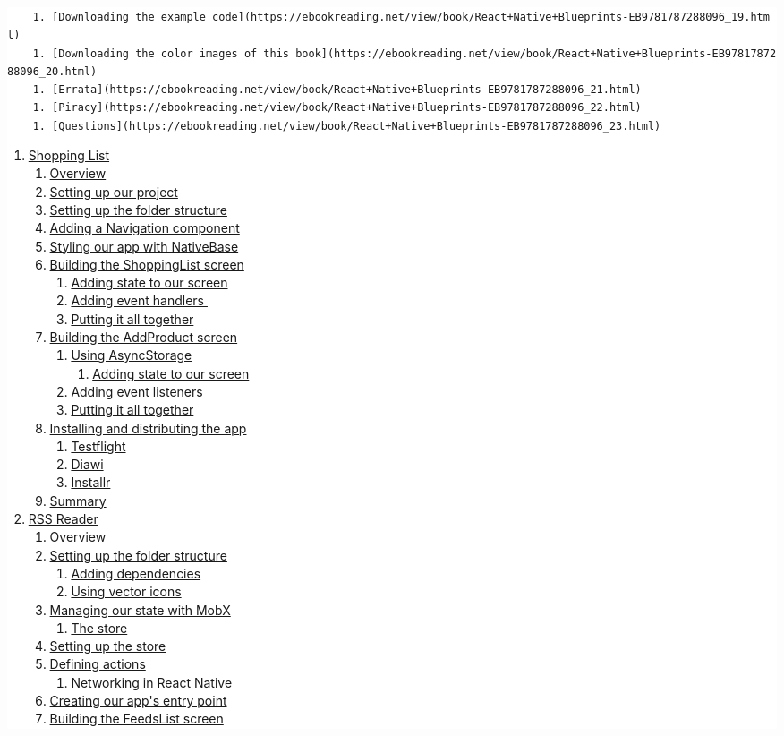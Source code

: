         1. [Downloading the example code](https://ebookreading.net/view/book/React+Native+Blueprints-EB9781787288096_19.html)
        1. [Downloading the color images of this book](https://ebookreading.net/view/book/React+Native+Blueprints-EB9781787288096_20.html)
        1. [Errata](https://ebookreading.net/view/book/React+Native+Blueprints-EB9781787288096_21.html)
        1. [Piracy](https://ebookreading.net/view/book/React+Native+Blueprints-EB9781787288096_22.html)
        1. [Questions](https://ebookreading.net/view/book/React+Native+Blueprints-EB9781787288096_23.html)
1. [Shopping List](https://ebookreading.net/view/book/React+Native+Blueprints-EB9781787288096_24.html)
    1. [Overview](https://ebookreading.net/view/book/React+Native+Blueprints-EB9781787288096_25.html)
    1. [Setting up our project](https://ebookreading.net/view/book/React+Native+Blueprints-EB9781787288096_26.html)
    1. [Setting up the folder structure](https://ebookreading.net/view/book/React+Native+Blueprints-EB9781787288096_27.html)
    1. [Adding a Navigation component](https://ebookreading.net/view/book/React+Native+Blueprints-EB9781787288096_28.html)
    1. [Styling our app with NativeBase](https://ebookreading.net/view/book/React+Native+Blueprints-EB9781787288096_29.html)
    1. [Building the ShoppingList screen](https://ebookreading.net/view/book/React+Native+Blueprints-EB9781787288096_30.html)
        1. [Adding state to our screen](https://ebookreading.net/view/book/React+Native+Blueprints-EB9781787288096_31.html)
        1. [Adding event handlers ](https://ebookreading.net/view/book/React+Native+Blueprints-EB9781787288096_32.html)
        1. [Putting it all together](https://ebookreading.net/view/book/React+Native+Blueprints-EB9781787288096_33.html)
    1. [Building the AddProduct screen](https://ebookreading.net/view/book/React+Native+Blueprints-EB9781787288096_34.html)
        1. [Using AsyncStorage](https://ebookreading.net/view/book/React+Native+Blueprints-EB9781787288096_35.html)
            1. [Adding state to our screen](https://ebookreading.net/view/book/React+Native+Blueprints-EB9781787288096_36.html)
        1. [Adding event listeners](https://ebookreading.net/view/book/React+Native+Blueprints-EB9781787288096_37.html)
        1. [Putting it all together](https://ebookreading.net/view/book/React+Native+Blueprints-EB9781787288096_38.html)
    1. [Installing and distributing the app](https://ebookreading.net/view/book/React+Native+Blueprints-EB9781787288096_39.html)
        1. [Testflight](https://ebookreading.net/view/book/React+Native+Blueprints-EB9781787288096_40.html)
        1. [Diawi](https://ebookreading.net/view/book/React+Native+Blueprints-EB9781787288096_41.html)
        1. [Installr](https://ebookreading.net/view/book/React+Native+Blueprints-EB9781787288096_42.html)
    1. [Summary](https://ebookreading.net/view/book/React+Native+Blueprints-EB9781787288096_43.html)
1. [RSS Reader](https://ebookreading.net/view/book/React+Native+Blueprints-EB9781787288096_44.html)
    1. [Overview](https://ebookreading.net/view/book/React+Native+Blueprints-EB9781787288096_45.html)
    1. [Setting up the folder structure](https://ebookreading.net/view/book/React+Native+Blueprints-EB9781787288096_46.html)
        1. [Adding dependencies](https://ebookreading.net/view/book/React+Native+Blueprints-EB9781787288096_47.html)
        1. [Using vector icons](https://ebookreading.net/view/book/React+Native+Blueprints-EB9781787288096_48.html)
    1. [Managing our state with MobX](https://ebookreading.net/view/book/React+Native+Blueprints-EB9781787288096_49.html)
        1. [The store](https://ebookreading.net/view/book/React+Native+Blueprints-EB9781787288096_50.html)
    1. [Setting up the store](https://ebookreading.net/view/book/React+Native+Blueprints-EB9781787288096_51.html)
    1. [Defining actions](https://ebookreading.net/view/book/React+Native+Blueprints-EB9781787288096_52.html)
        1. [Networking in React Native](https://ebookreading.net/view/book/React+Native+Blueprints-EB9781787288096_53.html)
    1. [Creating our app&#39;s entry point](https://ebookreading.net/view/book/React+Native+Blueprints-EB9781787288096_54.html)
    1. [Building the FeedsList screen](https://ebookreading.net/view/book/React+Native+Blueprints-EB9781787288096_55.html)